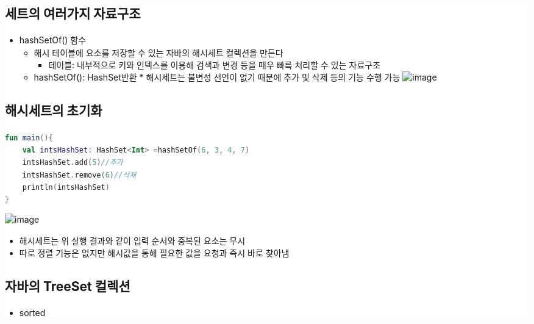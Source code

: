 ## 세트의 여러가지 자료구조
* hashSetOf() 함수
    * 해시 테이블에 요소를 저장할 수 있는 자바의 해시세트 컬렉션을 만든다
         * 테이블: 내부적으로 키와 인덱스를 이용해 검색과 변경 등을 매우 빠륵 처리할 수 있는 자료구조
   * hashSetOf(): HashSet반환
         * 해시세트는 불변성 선언이 없기 때문에 추가 및 삭제 등의 기능 수행 가능
![image](https://github.com/qlkdkd/OOP/assets/71871927/56eb6b92-7cc4-4445-8076-25bef8e7a9de)

## 해시세트의 초기화
```kotlin
fun main(){
    val intsHashSet: HashSet<Int> =hashSetOf(6, 3, 4, 7)
    intsHashSet.add(5)//추가
    intsHashSet.remove(6)//삭제
    println(intsHashSet)
}
```
![image](https://github.com/qlkdkd/OOP/assets/71871927/06b914ed-1572-4139-bb7a-72590be07543)
* 해시세트는 위 실행 결과와 같이 입력 순서와 중복된 요소는 무시
* 따로 정렬 기능은 없지만 해시값을 통해 필요한 값을 요청과 즉시 바로 찾아냄

## 자바의  TreeSet 컬렉션
* sorted
